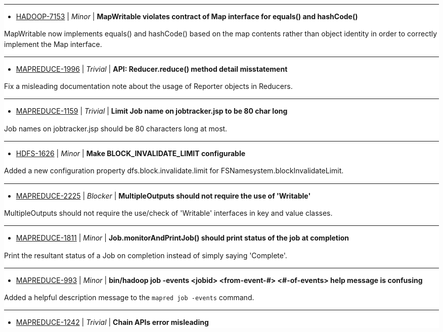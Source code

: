 
---

* [HADOOP-7153](https://issues.apache.org/jira/browse/HADOOP-7153) | *Minor* | **MapWritable violates contract of Map interface for equals() and hashCode()**

MapWritable now implements equals() and hashCode() based on the map contents rather than object identity in order to correctly implement the Map interface.


---

* [MAPREDUCE-1996](https://issues.apache.org/jira/browse/MAPREDUCE-1996) | *Trivial* | **API: Reducer.reduce() method detail misstatement**

Fix a misleading documentation note about the usage of Reporter objects in Reducers.


---

* [MAPREDUCE-1159](https://issues.apache.org/jira/browse/MAPREDUCE-1159) | *Trivial* | **Limit Job name on jobtracker.jsp to be 80 char long**

Job names on jobtracker.jsp should be 80 characters long at most.


---

* [HDFS-1626](https://issues.apache.org/jira/browse/HDFS-1626) | *Minor* | **Make BLOCK\_INVALIDATE\_LIMIT configurable**

Added a new configuration property dfs.block.invalidate.limit for FSNamesystem.blockInvalidateLimit.


---

* [MAPREDUCE-2225](https://issues.apache.org/jira/browse/MAPREDUCE-2225) | *Blocker* | **MultipleOutputs should not require the use of \'Writable\'**

MultipleOutputs should not require the use/check of \'Writable\' interfaces in key and value classes.


---

* [MAPREDUCE-1811](https://issues.apache.org/jira/browse/MAPREDUCE-1811) | *Minor* | **Job.monitorAndPrintJob() should print status of the job at completion**

Print the resultant status of a Job on completion instead of simply saying \'Complete\'.


---

* [MAPREDUCE-993](https://issues.apache.org/jira/browse/MAPREDUCE-993) | *Minor* | **bin/hadoop job -events \<jobid\> \<from-event-#\> \<#-of-events\> help message is confusing**

Added a helpful description message to the `mapred job -events` command.


---

* [MAPREDUCE-1242](https://issues.apache.org/jira/browse/MAPREDUCE-1242) | *Trivial* | **Chain APIs error misleading**
